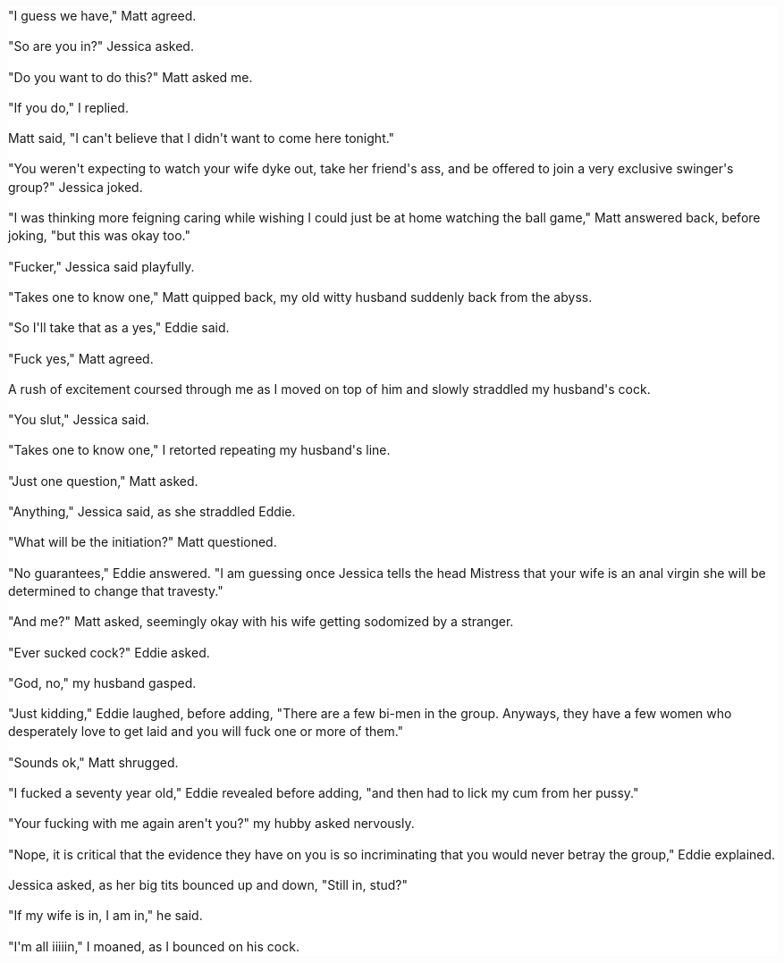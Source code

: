 "I guess we have," Matt agreed. 

"So are you in?" Jessica asked. 

"Do you want to do this?" Matt asked me. 

"If you do," I replied. 

Matt said, "I can't believe that I didn't want to come here tonight." 

"You weren't expecting to watch your wife dyke out, take her friend's ass, and be offered to join a very exclusive swinger's group?" Jessica joked. 

"I was thinking more feigning caring while wishing I could just be at home watching the ball game," Matt answered back, before joking, "but this was okay too." 

"Fucker," Jessica said playfully. 

"Takes one to know one," Matt quipped back, my old witty husband suddenly back from the abyss. 

"So I'll take that as a yes," Eddie said. 

"Fuck yes," Matt agreed. 

A rush of excitement coursed through me as I moved on top of him and slowly straddled my husband's cock. 

"You slut," Jessica said. 

"Takes one to know one," I retorted repeating my husband's line. 

"Just one question," Matt asked. 

"Anything," Jessica said, as she straddled Eddie. 

"What will be the initiation?" Matt questioned. 

"No guarantees," Eddie answered. "I am guessing once Jessica tells the head Mistress that your wife is an anal virgin she will be determined to change that travesty." 

"And me?" Matt asked, seemingly okay with his wife getting sodomized by a stranger. 

"Ever sucked cock?" Eddie asked. 

"God, no," my husband gasped. 

"Just kidding," Eddie laughed, before adding, "There are a few bi-men in the group. Anyways, they have a few women who desperately love to get laid and you will fuck one or more of them." 

"Sounds ok," Matt shrugged. 

"I fucked a seventy year old," Eddie revealed before adding, "and then had to lick my cum from her pussy." 

"Your fucking with me again aren't you?" my hubby asked nervously. 

"Nope, it is critical that the evidence they have on you is so incriminating that you would never betray the group," Eddie explained. 

Jessica asked, as her big tits bounced up and down, "Still in, stud?" 

"If my wife is in, I am in," he said. 

"I'm all iiiiin," I moaned, as I bounced on his cock. 
